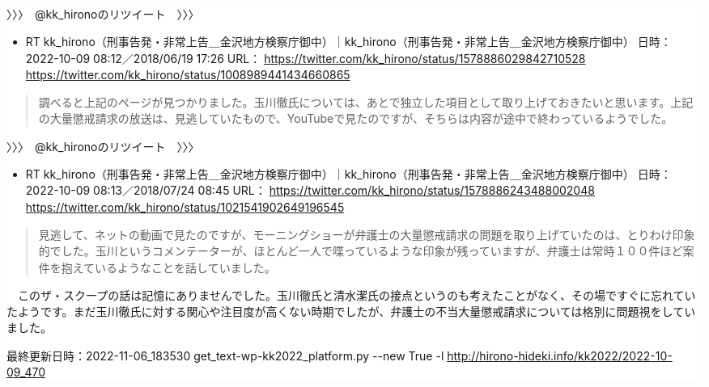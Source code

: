 〉〉〉　@kk_hironoのリツイート　〉〉〉  
- RT kk_hirono（刑事告発・非常上告＿金沢地方検察庁御中）｜kk_hirono（刑事告発・非常上告＿金沢地方検察庁御中） 日時：2022-10-09 08:12／2018/06/19 17:26 URL： https://twitter.com/kk_hirono/status/1578886029842710528 https://twitter.com/kk_hirono/status/1008989441434660865  
> 調べると上記のページが見つかりました。玉川徹氏については、あとで独立した項目として取り上げておきたいと思います。上記の大量懲戒請求の放送は、見逃していたもので、YouTubeで見たのですが、そちらは内容が途中で終わっているようでした。  

〉〉〉　@kk_hironoのリツイート　〉〉〉  
- RT kk_hirono（刑事告発・非常上告＿金沢地方検察庁御中）｜kk_hirono（刑事告発・非常上告＿金沢地方検察庁御中） 日時：2022-10-09 08:13／2018/07/24 08:45 URL： https://twitter.com/kk_hirono/status/1578886243488002048 https://twitter.com/kk_hirono/status/1021541902649196545  
> 見逃して、ネットの動画で見たのですが、モーニングショーが弁護士の大量懲戒請求の問題を取り上げていたのは、とりわけ印象的でした。玉川というコメンテーターが、ほとんど一人で喋っているような印象が残っていますが、弁護士は常時１００件ほど案件を抱えているようなことを話していました。  

　このザ・スクープの話は記憶にありませんでした。玉川徹氏と清水潔氏の接点というのも考えたことがなく、その場ですぐに忘れていたようです。まだ玉川徹氏に対する関心や注目度が高くない時期でしたが、弁護士の不当大量懲戒請求については格別に問題視をしていました。



最終更新日時：2022-11-06_183530
get_text-wp-kk2022_platform.py --new True -l http://hirono-hideki.info/kk2022/2022-10-09_470
